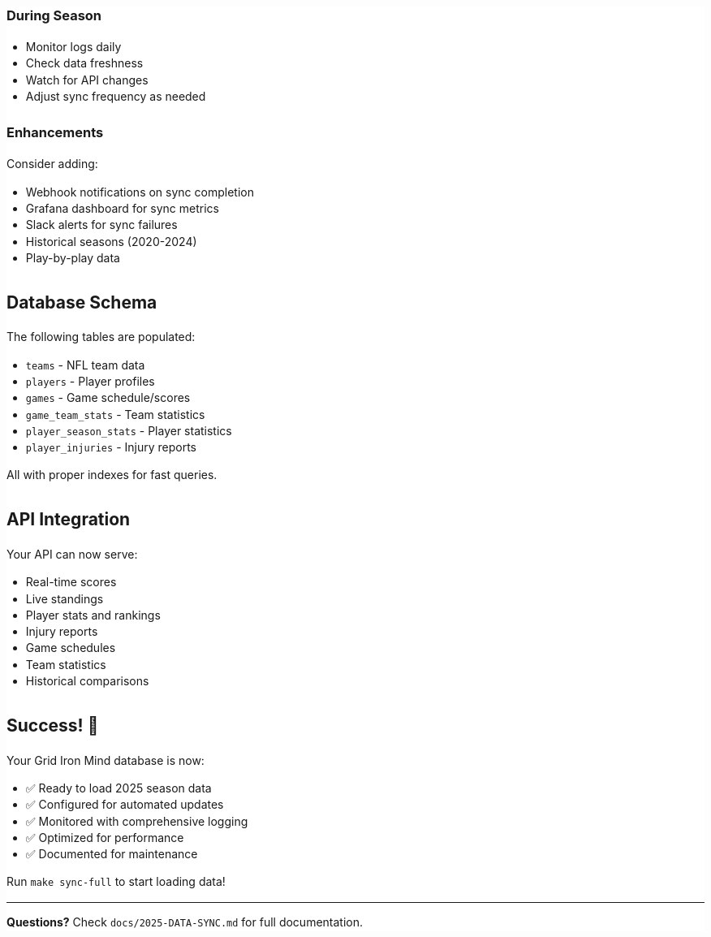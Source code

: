 ### During Season

- Monitor logs daily
- Check data freshness
- Watch for API changes
- Adjust sync frequency as needed

### Enhancements

Consider adding:
- Webhook notifications on sync completion
- Grafana dashboard for sync metrics
- Slack alerts for sync failures
- Historical seasons (2020-2024)
- Play-by-play data

## Database Schema

The following tables are populated:

- `teams` - NFL team data
- `players` - Player profiles
- `games` - Game schedule/scores
- `game_team_stats` - Team statistics
- `player_season_stats` - Player statistics
- `player_injuries` - Injury reports

All with proper indexes for fast queries.

## API Integration

Your API can now serve:
- Real-time scores
- Live standings
- Player stats and rankings
- Injury reports
- Game schedules
- Team statistics
- Historical comparisons

## Success! 🎉

Your Grid Iron Mind database is now:
- ✅ Ready to load 2025 season data
- ✅ Configured for automated updates
- ✅ Monitored with comprehensive logging
- ✅ Optimized for performance
- ✅ Documented for maintenance

Run `make sync-full` to start loading data!

---

**Questions?** Check `docs/2025-DATA-SYNC.md` for full documentation.
